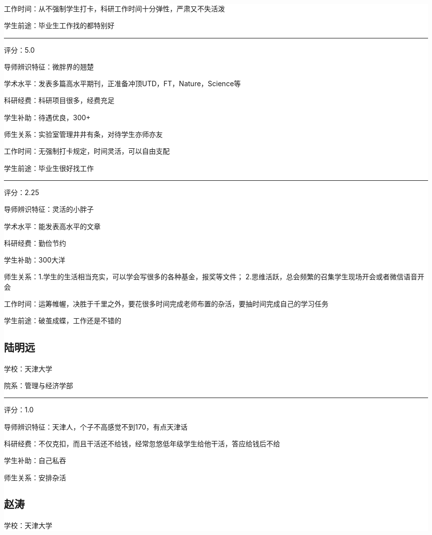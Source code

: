 工作时间：从不强制学生打卡，科研工作时间十分弹性，严肃又不失活泼

学生前途：毕业生工作找的都特别好

* * *

评分：5.0

导师辨识特征：微胖界的翘楚

学术水平：发表多篇高水平期刊，正准备冲顶UTD，FT，Nature，Science等

科研经费：科研项目很多，经费充足

学生补助：待遇优良，300+

师生关系：实验室管理井井有条，对待学生亦师亦友

工作时间：无强制打卡规定，时间灵活，可以自由支配

学生前途：毕业生很好找工作

* * *

评分：2.25

导师辨识特征：灵活的小胖子

学术水平：能发表高水平的文章

科研经费：勤俭节约

学生补助：300大洋

师生关系：1.学生的生活相当充实，可以学会写很多的各种基金，报奖等文件；
2.思维活跃，总会频繁的召集学生现场开会或者微信语音开会

工作时间：运筹帷幄，决胜于千里之外，要花很多时间完成老师布置的杂活，要抽时间完成自己的学习任务

学生前途：破茧成蝶，工作还是不错的

## 陆明远

学校：天津大学

院系：管理与经济学部

* * *

评分：1.0

导师辨识特征：天津人，个子不高感觉不到170，有点天津话

科研经费：不仅克扣，而且干活还不给钱，经常忽悠低年级学生给他干活，答应给钱后不给

学生补助：自己私吞

师生关系：安排杂活

## 赵涛

学校：天津大学
